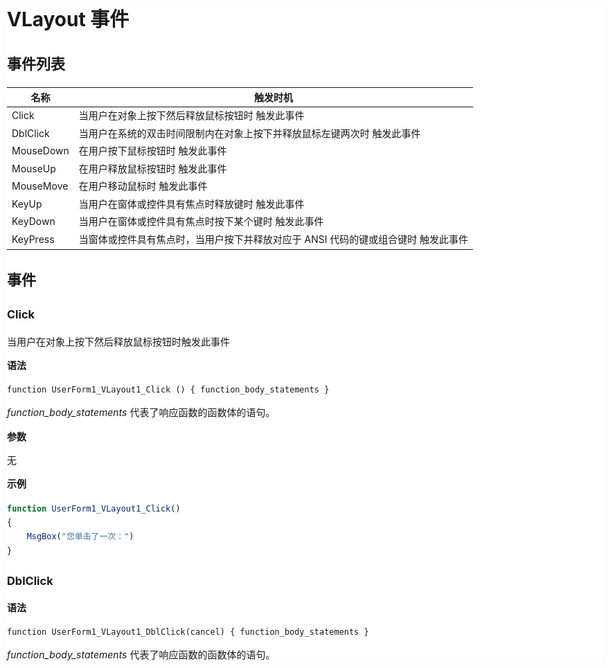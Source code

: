 # VLayout 事件

## 事件列表

| 名称      | 触发时机       |
|-----------|--|
| Click     | 当用户在对象上按下然后释放鼠标按钮时 触发此事件                                   |
| DblClick  | 当用户在系统的双击时间限制内在对象上按下并释放鼠标左键两次时 触发此事件           |
| MouseDown | 在用户按下鼠标按钮时 触发此事件                                                   |
| MouseUp   | 在用户释放鼠标按钮时 触发此事件                                                   |
| MouseMove | 在用户移动鼠标时 触发此事件                                                       |
| KeyUp     | 当用户在窗体或控件具有焦点时释放键时 触发此事件                                   |
| KeyDown   | 当用户在窗体或控件具有焦点时按下某个键时 触发此事件                               |
| KeyPress  | 当窗体或控件具有焦点时，当用户按下并释放对应于 ANSI 代码的键或组合键时 触发此事件 |

## 事件

### Click

当用户在对象上按下然后释放鼠标按钮时触发此事件

**语法**

`function UserForm1_VLayout1_Click () { function_body_statements }`

*function_body_statements* 代表了响应函数的函数体的语句。

**参数**

无

**示例**

``` JavaScript
function UserForm1_VLayout1_Click()
{
    MsgBox("您单击了一次：")
} 
```

### DblClick

**语法**

`function UserForm1_VLayout1_DblClick(cancel) { function_body_statements }`

*function_body_statements* 代表了响应函数的函数体的语句。
